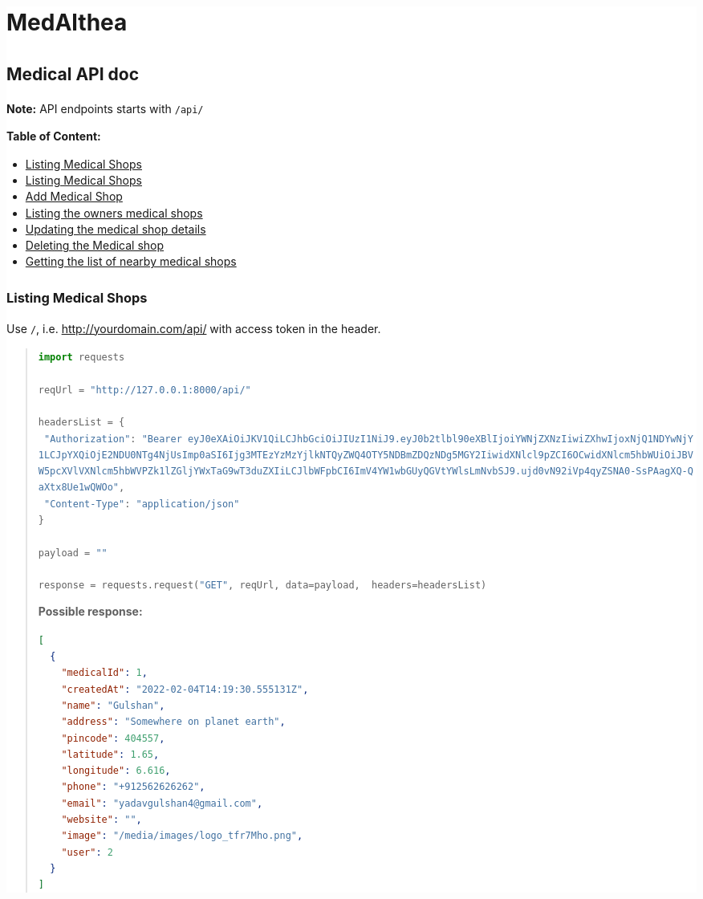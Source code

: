 # MedAlthea

## Medical API doc

**Note:** API endpoints starts with `/api/`

**Table of Content:**

  - [Listing Medical Shops](#listing-medical-shops)
  - [Listing Medical Shops](#listing-medical-shops)
  - [Add Medical Shop](#add-medical-shop)
  - [Listing the owners medical shops](#listing-the-owners-medical-shops)
  - [Updating the medical shop details](#updating-the-medical-shop-details)
  - [Deleting the Medical shop](#deleting-the-medical-shop)
  - [Getting the list of nearby medical shops](#getting-the-list-of-nearby-medical-shops)
### Listing Medical Shops

Use `/`, i.e. http://yourdomain.com/api/ with access token in the header.

> ```python
> import requests
> 
> reqUrl = "http://127.0.0.1:8000/api/"
> 
> headersList = {
>  "Authorization": "Bearer eyJ0eXAiOiJKV1QiLCJhbGciOiJIUzI1NiJ9.eyJ0b2tlbl90eXBlIjoiYWNjZXNzIiwiZXhwIjoxNjQ1NDYwNjY1LCJpYXQiOjE2NDU0NTg4NjUsImp0aSI6Ijg3MTEzYzMzYjlkNTQyZWQ4OTY5NDBmZDQzNDg5MGY2IiwidXNlcl9pZCI6OCwidXNlcm5hbWUiOiJBVW5pcXVlVXNlcm5hbWVPZk1lZGljYWxTaG9wT3duZXIiLCJlbWFpbCI6ImV4YW1wbGUyQGVtYWlsLmNvbSJ9.ujd0vN92iVp4qyZSNA0-SsPAagXQ-QaXtx8Ue1wQWOo",
>  "Content-Type": "application/json" 
> }
> 
> payload = ""
> 
> response = requests.request("GET", reqUrl, data=payload,  headers=headersList)
> ```
> 
> **Possible response:**
> 
> ```json
> [
>   {
>     "medicalId": 1,
>     "createdAt": "2022-02-04T14:19:30.555131Z",
>     "name": "Gulshan",
>     "address": "Somewhere on planet earth",
>     "pincode": 404557,
>     "latitude": 1.65,
>     "longitude": 6.616,
>     "phone": "+912562626262",
>     "email": "yadavgulshan4@gmail.com",
>     "website": "",
>     "image": "/media/images/logo_tfr7Mho.png",
>     "user": 2
>   }
> ]
> ```
